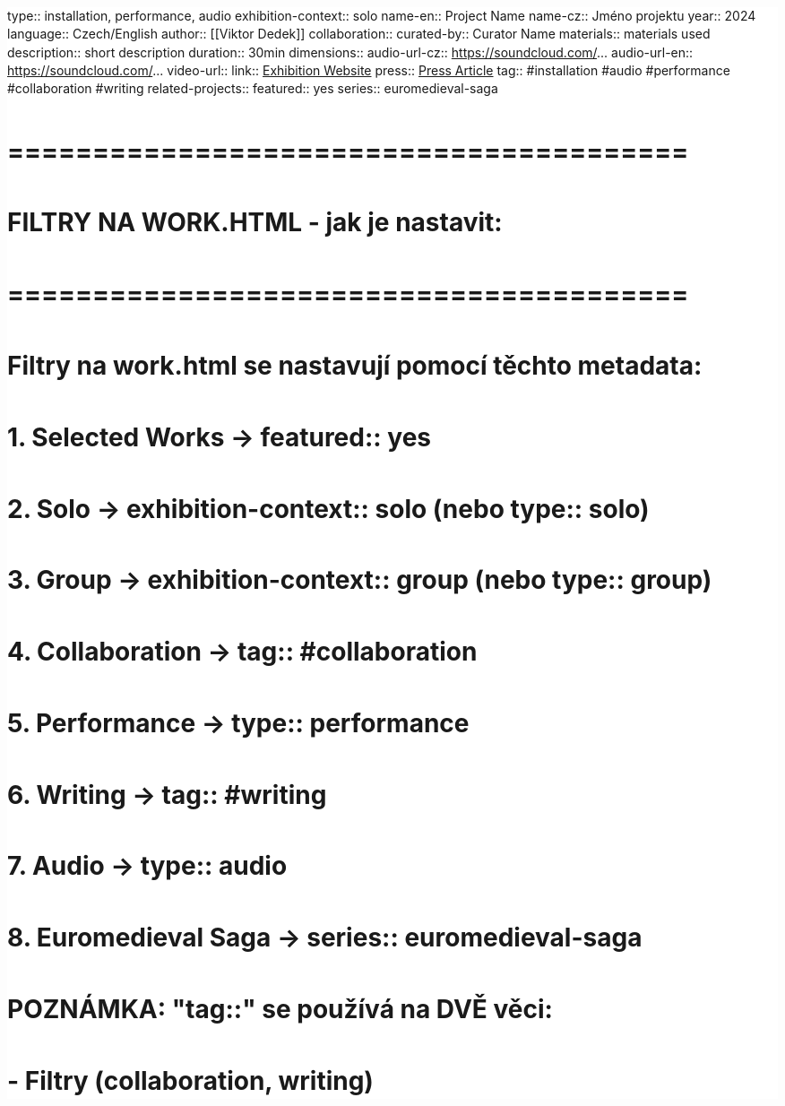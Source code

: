 type:: installation, performance, audio
exhibition-context:: solo
name-en:: Project Name
name-cz:: Jméno projektu
year:: 2024
language:: Czech/English
author:: [[Viktor Dedek]]
collaboration:: 
curated-by:: Curator Name
materials:: materials used
description:: short description
duration:: 30min
dimensions:: 
audio-url-cz:: https://soundcloud.com/...
audio-url-en:: https://soundcloud.com/...
video-url:: 
link:: [Exhibition Website](https://example.com)
press:: [Press Article](https://example.com)
tag:: #installation #audio #performance #collaboration #writing
related-projects:: 
featured:: yes
series:: euromedieval-saga

# ========================================
# FILTRY NA WORK.HTML - jak je nastavit:
# ========================================
# 
# Filtry na work.html se nastavují pomocí těchto metadata:
#
# 1. Selected Works → featured:: yes
# 2. Solo → exhibition-context:: solo  (nebo type:: solo)
# 3. Group → exhibition-context:: group  (nebo type:: group)
# 4. Collaboration → tag:: #collaboration
# 5. Performance → type:: performance
# 6. Writing → tag:: #writing
# 7. Audio → type:: audio
# 8. Euromedieval Saga → series:: euromedieval-saga
#
# POZNÁMKA: "tag::" se používá na DVĚ věci:
#   - Filtry (collaboration, writing)